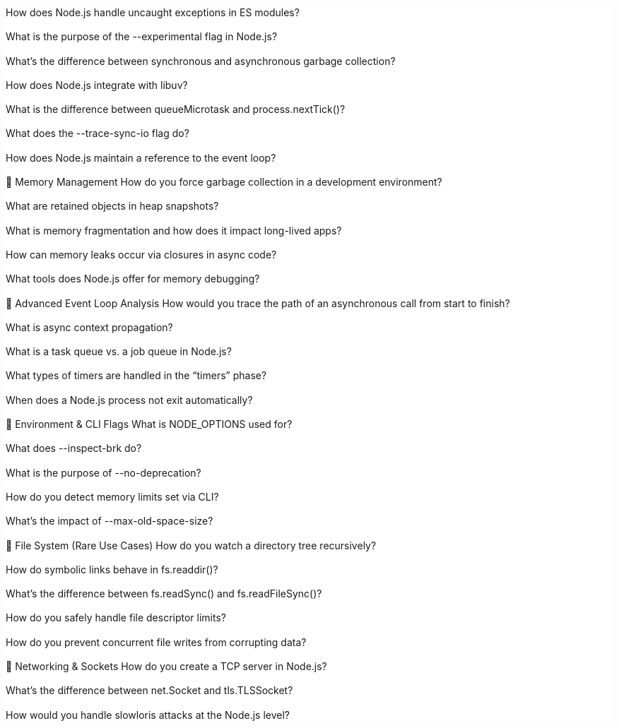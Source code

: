 How does Node.js handle uncaught exceptions in ES modules?

What is the purpose of the --experimental flag in Node.js?

What’s the difference between synchronous and asynchronous garbage collection?

How does Node.js integrate with libuv?

What is the difference between queueMicrotask and process.nextTick()?

What does the --trace-sync-io flag do?

How does Node.js maintain a reference to the event loop?

🔹 Memory Management
How do you force garbage collection in a development environment?

What are retained objects in heap snapshots?

What is memory fragmentation and how does it impact long-lived apps?

How can memory leaks occur via closures in async code?

What tools does Node.js offer for memory debugging?

🔹 Advanced Event Loop Analysis
How would you trace the path of an asynchronous call from start to finish?

What is async context propagation?

What is a task queue vs. a job queue in Node.js?

What types of timers are handled in the “timers” phase?

When does a Node.js process not exit automatically?

🔹 Environment & CLI Flags
What is NODE_OPTIONS used for?

What does --inspect-brk do?

What is the purpose of --no-deprecation?

How do you detect memory limits set via CLI?

What’s the impact of --max-old-space-size?

🔹 File System (Rare Use Cases)
How do you watch a directory tree recursively?

How do symbolic links behave in fs.readdir()?

What’s the difference between fs.readSync() and fs.readFileSync()?

How do you safely handle file descriptor limits?

How do you prevent concurrent file writes from corrupting data?

🔹 Networking & Sockets
How do you create a TCP server in Node.js?

What’s the difference between net.Socket and tls.TLSSocket?

How would you handle slowloris attacks at the Node.js level?
